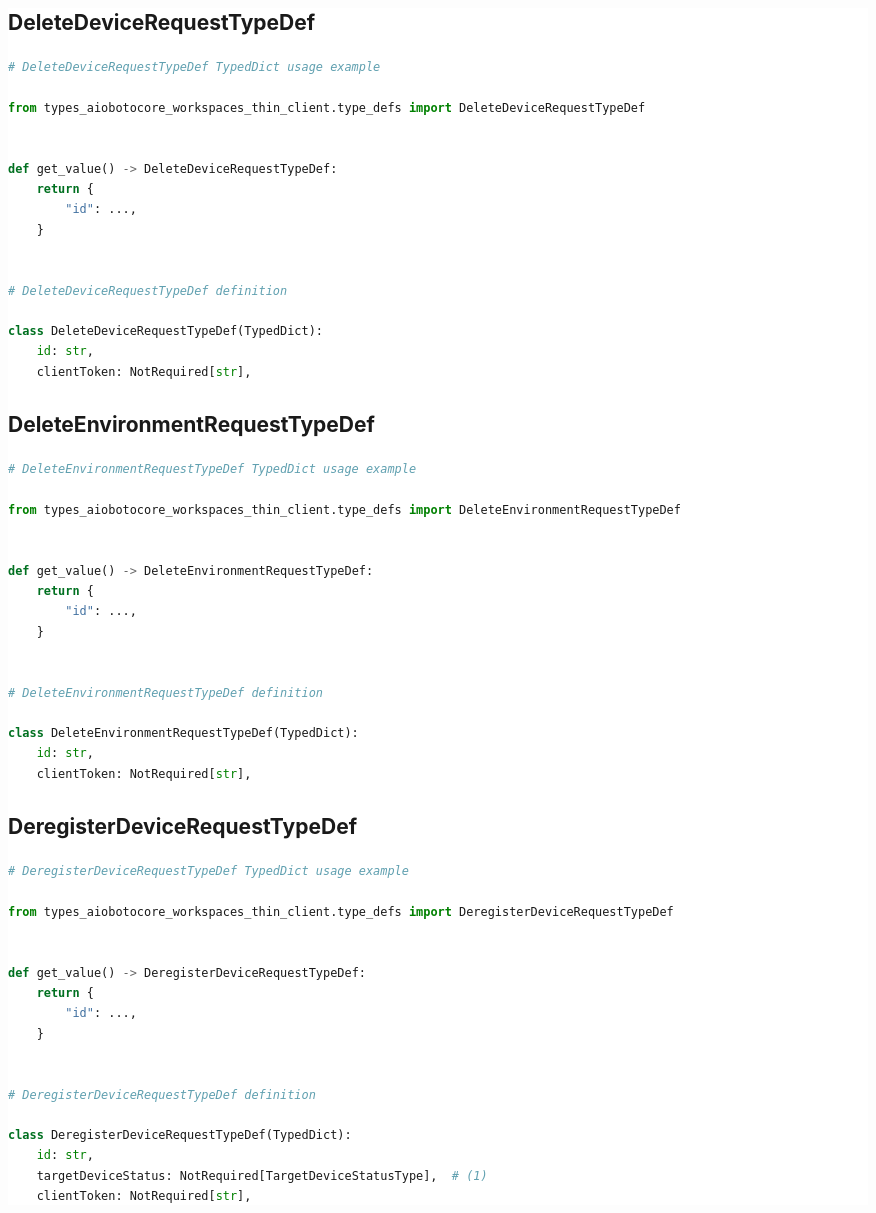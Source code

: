## DeleteDeviceRequestTypeDef

```python
# DeleteDeviceRequestTypeDef TypedDict usage example

from types_aiobotocore_workspaces_thin_client.type_defs import DeleteDeviceRequestTypeDef


def get_value() -> DeleteDeviceRequestTypeDef:
    return {
        "id": ...,
    }


# DeleteDeviceRequestTypeDef definition

class DeleteDeviceRequestTypeDef(TypedDict):
    id: str,
    clientToken: NotRequired[str],
```

## DeleteEnvironmentRequestTypeDef

```python
# DeleteEnvironmentRequestTypeDef TypedDict usage example

from types_aiobotocore_workspaces_thin_client.type_defs import DeleteEnvironmentRequestTypeDef


def get_value() -> DeleteEnvironmentRequestTypeDef:
    return {
        "id": ...,
    }


# DeleteEnvironmentRequestTypeDef definition

class DeleteEnvironmentRequestTypeDef(TypedDict):
    id: str,
    clientToken: NotRequired[str],
```

## DeregisterDeviceRequestTypeDef

```python
# DeregisterDeviceRequestTypeDef TypedDict usage example

from types_aiobotocore_workspaces_thin_client.type_defs import DeregisterDeviceRequestTypeDef


def get_value() -> DeregisterDeviceRequestTypeDef:
    return {
        "id": ...,
    }


# DeregisterDeviceRequestTypeDef definition

class DeregisterDeviceRequestTypeDef(TypedDict):
    id: str,
    targetDeviceStatus: NotRequired[TargetDeviceStatusType],  # (1)
    clientToken: NotRequired[str],
```
